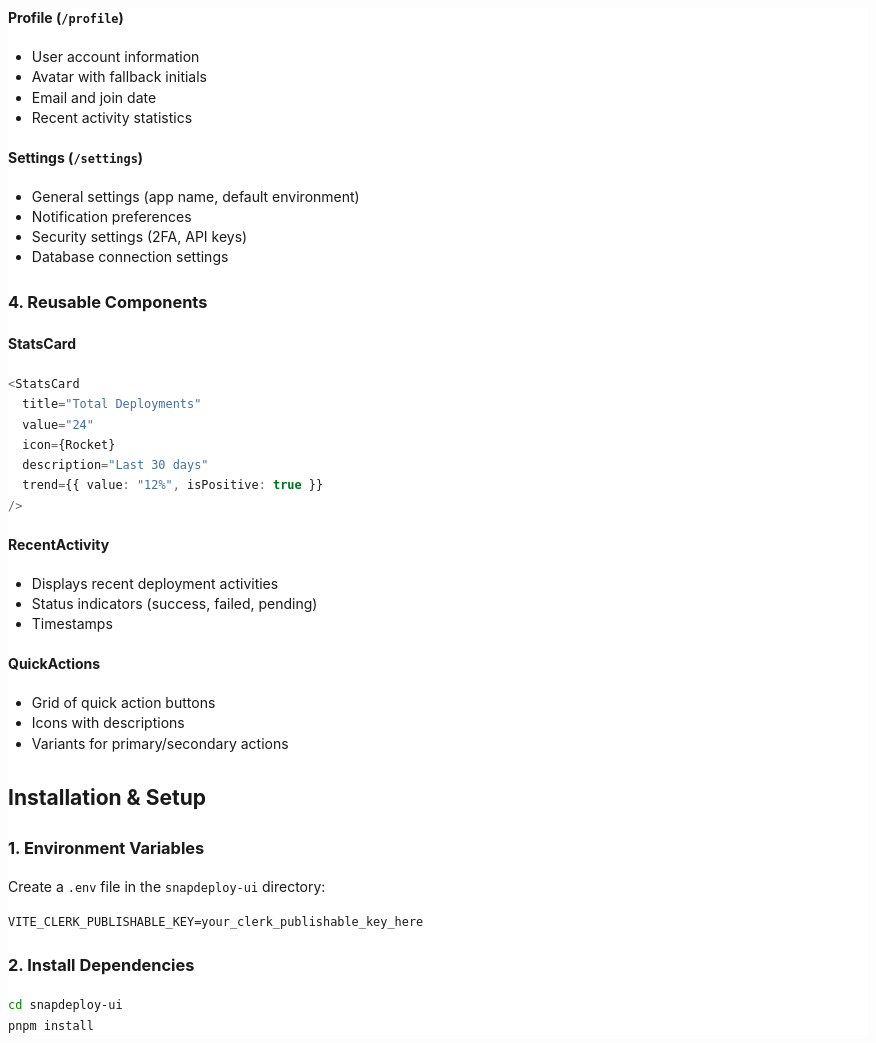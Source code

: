 #### Profile (`/profile`)

- User account information
- Avatar with fallback initials
- Email and join date
- Recent activity statistics

#### Settings (`/settings`)

- General settings (app name, default environment)
- Notification preferences
- Security settings (2FA, API keys)
- Database connection settings

### 4. Reusable Components

#### StatsCard

```typescript
<StatsCard
  title="Total Deployments"
  value="24"
  icon={Rocket}
  description="Last 30 days"
  trend={{ value: "12%", isPositive: true }}
/>
```

#### RecentActivity

- Displays recent deployment activities
- Status indicators (success, failed, pending)
- Timestamps

#### QuickActions

- Grid of quick action buttons
- Icons with descriptions
- Variants for primary/secondary actions

## Installation & Setup

### 1. Environment Variables

Create a `.env` file in the `snapdeploy-ui` directory:

```env
VITE_CLERK_PUBLISHABLE_KEY=your_clerk_publishable_key_here
```

### 2. Install Dependencies

```bash
cd snapdeploy-ui
pnpm install
```
